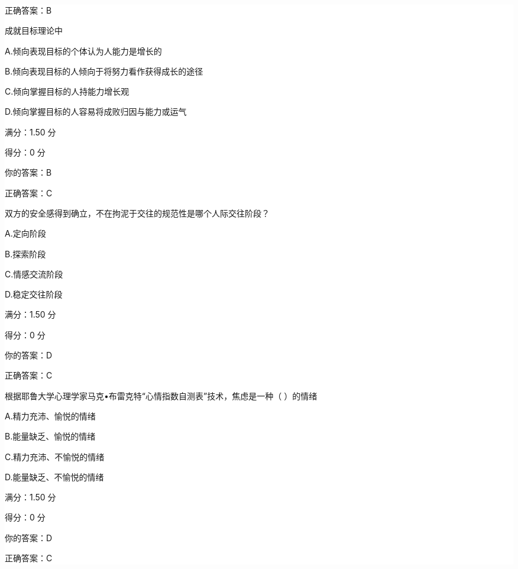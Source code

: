 正确答案：B



成就目标理论中

A.倾向表现目标的个体认为人能力是增长的

B.倾向表现目标的人倾向于将努力看作获得成长的途径

C.倾向掌握目标的人持能力增长观

D.倾向掌握目标的人容易将成败归因与能力或运气

满分：1.50 分

得分：0 分

你的答案：B

正确答案：C





双方的安全感得到确立，不在拘泥于交往的规范性是哪个人际交往阶段？

A.定向阶段

B.探索阶段

C.情感交流阶段

D.稳定交往阶段

满分：1.50 分

得分：0 分

你的答案：D

正确答案：C





根据耶鲁大学心理学家马克•布雷克特“心情指数自测表”技术，焦虑是一种（ ）的情绪

A.精力充沛、愉悦的情绪

B.能量缺乏、愉悦的情绪

C.精力充沛、不愉悦的情绪

D.能量缺乏、不愉悦的情绪

满分：1.50 分

得分：0 分

你的答案：D

正确答案：C




